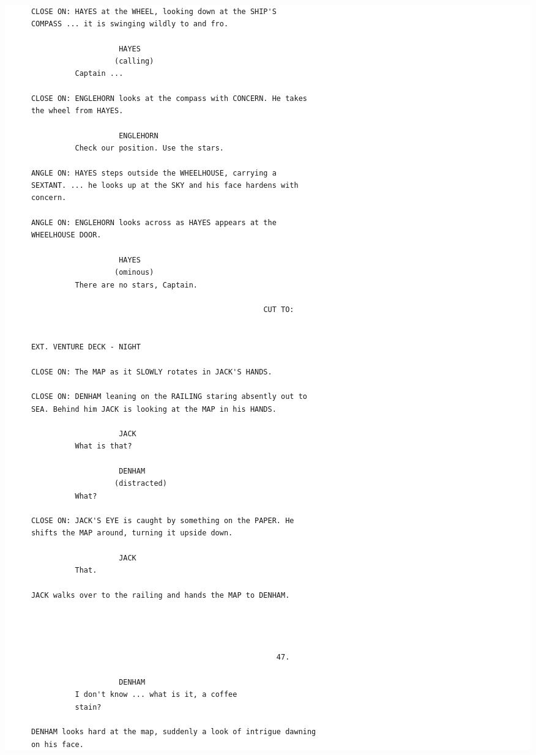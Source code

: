           CLOSE ON: HAYES at the WHEEL, looking down at the SHIP'S
          COMPASS ... it is swinging wildly to and fro.
          
                              HAYES
                             (calling)
                    Captain ...
          
          CLOSE ON: ENGLEHORN looks at the compass with CONCERN. He takes
          the wheel from HAYES.
          
                              ENGLEHORN
                    Check our position. Use the stars.
          
          ANGLE ON: HAYES steps outside the WHEELHOUSE, carrying a
          SEXTANT. ... he looks up at the SKY and his face hardens with
          concern.
          
          ANGLE ON: ENGLEHORN looks across as HAYES appears at the
          WHEELHOUSE DOOR.
          
                              HAYES
                             (ominous)
                    There are no stars, Captain.
          
                                                               CUT TO:
          
          
          EXT. VENTURE DECK - NIGHT
          
          CLOSE ON: The MAP as it SLOWLY rotates in JACK'S HANDS.
          
          CLOSE ON: DENHAM leaning on the RAILING staring absently out to
          SEA. Behind him JACK is looking at the MAP in his HANDS.
          
                              JACK
                    What is that?
          
                              DENHAM
                             (distracted)
                    What?
          
          CLOSE ON: JACK'S EYE is caught by something on the PAPER. He
          shifts the MAP around, turning it upside down.
          
                              JACK
                    That.
          
          JACK walks over to the railing and hands the MAP to DENHAM.
          
       

          
                                                                  47.
          
                              DENHAM
                    I don't know ... what is it, a coffee
                    stain?
          
          DENHAM looks hard at the map, suddenly a look of intrigue dawning
          on his face.
          